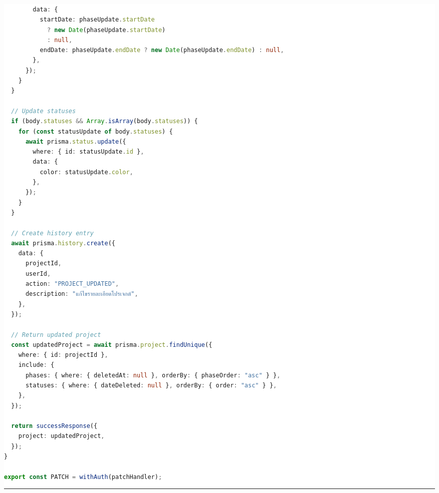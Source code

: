 ```typescript
        data: {
          startDate: phaseUpdate.startDate
            ? new Date(phaseUpdate.startDate)
            : null,
          endDate: phaseUpdate.endDate ? new Date(phaseUpdate.endDate) : null,
        },
      });
    }
  }

  // Update statuses
  if (body.statuses && Array.isArray(body.statuses)) {
    for (const statusUpdate of body.statuses) {
      await prisma.status.update({
        where: { id: statusUpdate.id },
        data: {
          color: statusUpdate.color,
        },
      });
    }
  }

  // Create history entry
  await prisma.history.create({
    data: {
      projectId,
      userId,
      action: "PROJECT_UPDATED",
      description: "แก้ไขรายละเอียดโปรเจกต์",
    },
  });

  // Return updated project
  const updatedProject = await prisma.project.findUnique({
    where: { id: projectId },
    include: {
      phases: { where: { deletedAt: null }, orderBy: { phaseOrder: "asc" } },
      statuses: { where: { dateDeleted: null }, orderBy: { order: "asc" } },
    },
  });

  return successResponse({
    project: updatedProject,
  });
}

export const PATCH = withAuth(patchHandler);
```

---
